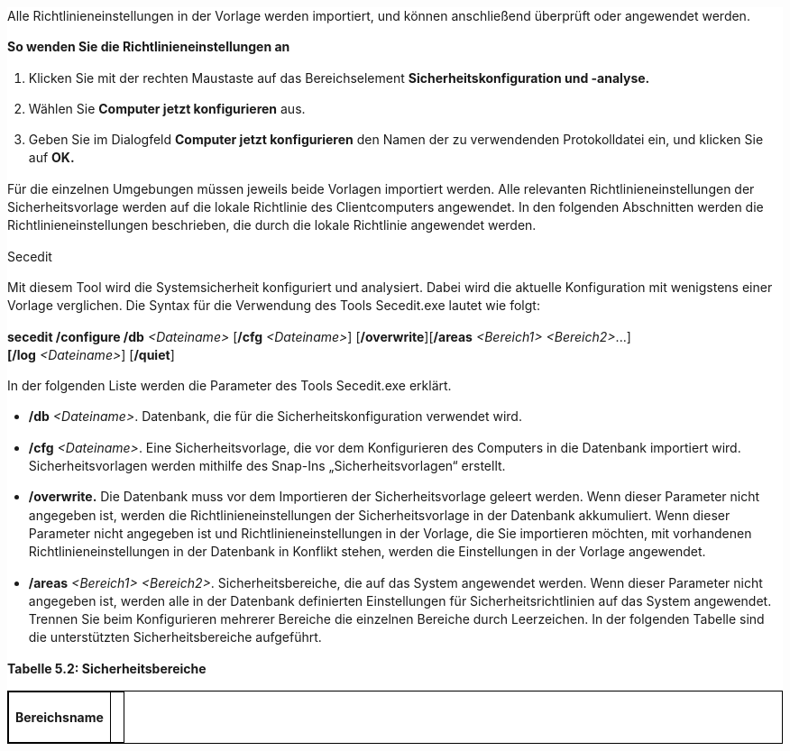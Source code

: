 Alle Richtlinieneinstellungen in der Vorlage werden importiert, und können anschließend überprüft oder angewendet werden.

**So wenden Sie die Richtlinieneinstellungen an**
1. Klicken Sie mit der rechten Maustaste auf das Bereichselement **Sicherheitskonfiguration und -analyse.**  

2. Wählen Sie **Computer jetzt konfigurieren** aus.

3. Geben Sie im Dialogfeld **Computer jetzt konfigurieren** den Namen der zu verwendenden Protokolldatei ein, und klicken Sie auf **OK.**  

Für die einzelnen Umgebungen müssen jeweils beide Vorlagen importiert werden. Alle relevanten Richtlinieneinstellungen der Sicherheitsvorlage werden auf die lokale Richtlinie des Clientcomputers angewendet. In den folgenden Abschnitten werden die Richtlinieneinstellungen beschrieben, die durch die lokale Richtlinie angewendet werden.

Secedit

Mit diesem Tool wird die Systemsicherheit konfiguriert und analysiert. Dabei wird die aktuelle Konfiguration mit wenigstens einer Vorlage verglichen. Die Syntax für die Verwendung des Tools Secedit.exe lautet wie folgt:

**secedit /configure /db** *&lt;Dateiname&gt;* [**/cfg** *&lt;Dateiname&gt;*] [**/overwrite**][**/areas** *&lt;Bereich1&gt; &lt;Bereich2&gt;*...]  
**[/log** *&lt;Dateiname&gt;*] [**/quiet**]

In der folgenden Liste werden die Parameter des Tools Secedit.exe erklärt.
* **/db** *&lt;Dateiname&gt;*. Datenbank, die für die Sicherheitskonfiguration verwendet wird.

* **/cfg** *&lt;Dateiname&gt;*. Eine Sicherheitsvorlage, die vor dem Konfigurieren des Computers in die Datenbank importiert wird. Sicherheitsvorlagen werden mithilfe des Snap-Ins „Sicherheitsvorlagen“ erstellt.

* **/overwrite.**   Die Datenbank muss vor dem Importieren der Sicherheitsvorlage geleert werden. Wenn dieser Parameter nicht angegeben ist, werden die Richtlinieneinstellungen der Sicherheitsvorlage in der Datenbank akkumuliert. Wenn dieser Parameter nicht angegeben ist und Richtlinieneinstellungen in der Vorlage, die Sie importieren möchten, mit vorhandenen Richtlinieneinstellungen in der Datenbank in Konflikt stehen, werden die Einstellungen in der Vorlage angewendet.

* **/areas** *&lt;Bereich1&gt;* *&lt;Bereich2&gt;*. Sicherheitsbereiche, die auf das System angewendet werden. Wenn dieser Parameter nicht angegeben ist, werden alle in der Datenbank definierten Einstellungen für Sicherheitsrichtlinien auf das System angewendet. Trennen Sie beim Konfigurieren mehrerer Bereiche die einzelnen Bereiche durch Leerzeichen. In der folgenden Tabelle sind die unterstützten Sicherheitsbereiche aufgeführt.

**Tabelle 5.2: Sicherheitsbereiche**

<table style="border:1px solid black;">

<tr>

<th style="border:1px solid black;">

Bereichsname

</th>

<th style="border:1px solid black;">
